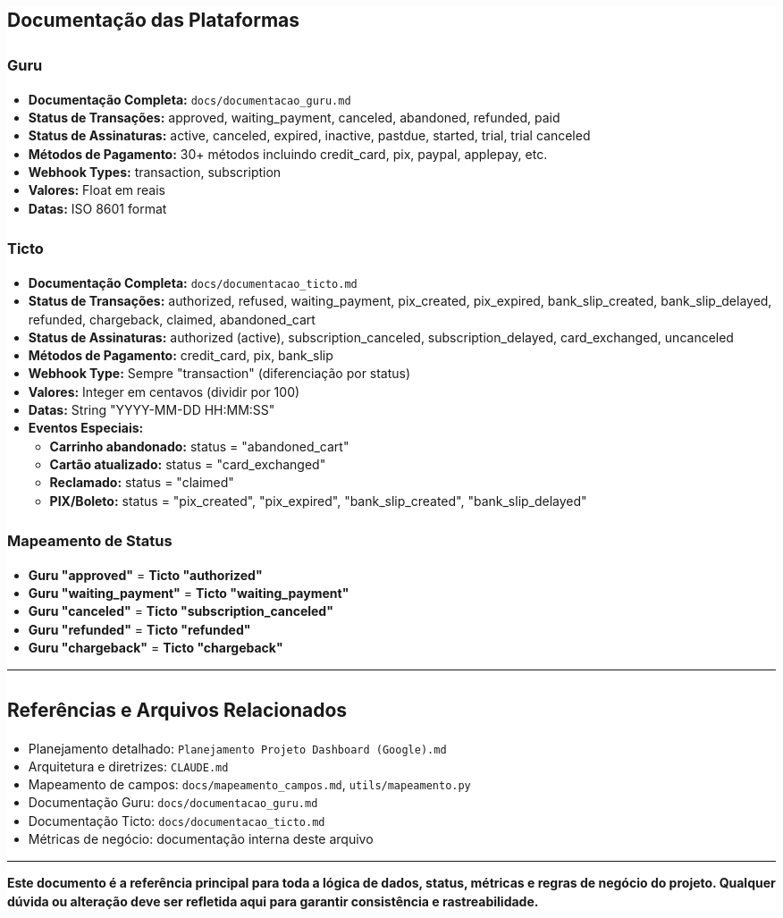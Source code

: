 
## Documentação das Plataformas

### Guru
- **Documentação Completa:** `docs/documentacao_guru.md`
- **Status de Transações:** approved, waiting_payment, canceled, abandoned, refunded, paid
- **Status de Assinaturas:** active, canceled, expired, inactive, pastdue, started, trial, trial canceled
- **Métodos de Pagamento:** 30+ métodos incluindo credit_card, pix, paypal, applepay, etc.
- **Webhook Types:** transaction, subscription
- **Valores:** Float em reais
- **Datas:** ISO 8601 format

### Ticto
- **Documentação Completa:** `docs/documentacao_ticto.md`
- **Status de Transações:** authorized, refused, waiting_payment, pix_created, pix_expired, bank_slip_created, bank_slip_delayed, refunded, chargeback, claimed, abandoned_cart
- **Status de Assinaturas:** authorized (active), subscription_canceled, subscription_delayed, card_exchanged, uncanceled
- **Métodos de Pagamento:** credit_card, pix, bank_slip
- **Webhook Type:** Sempre "transaction" (diferenciação por status)
- **Valores:** Integer em centavos (dividir por 100)
- **Datas:** String "YYYY-MM-DD HH:MM:SS"
- **Eventos Especiais:**
  - **Carrinho abandonado:** status = "abandoned_cart"
  - **Cartão atualizado:** status = "card_exchanged"
  - **Reclamado:** status = "claimed"
  - **PIX/Boleto:** status = "pix_created", "pix_expired", "bank_slip_created", "bank_slip_delayed"

### Mapeamento de Status
- **Guru "approved"** = **Ticto "authorized"**
- **Guru "waiting_payment"** = **Ticto "waiting_payment"**
- **Guru "canceled"** = **Ticto "subscription_canceled"**
- **Guru "refunded"** = **Ticto "refunded"**
- **Guru "chargeback"** = **Ticto "chargeback"**

---

## Referências e Arquivos Relacionados
- Planejamento detalhado: `Planejamento Projeto Dashboard (Google).md`
- Arquitetura e diretrizes: `CLAUDE.md`
- Mapeamento de campos: `docs/mapeamento_campos.md`, `utils/mapeamento.py`
- Documentação Guru: `docs/documentacao_guru.md`
- Documentação Ticto: `docs/documentacao_ticto.md`
- Métricas de negócio: documentação interna deste arquivo

---

**Este documento é a referência principal para toda a lógica de dados, status, métricas e regras de negócio do projeto. Qualquer dúvida ou alteração deve ser refletida aqui para garantir consistência e rastreabilidade.** 